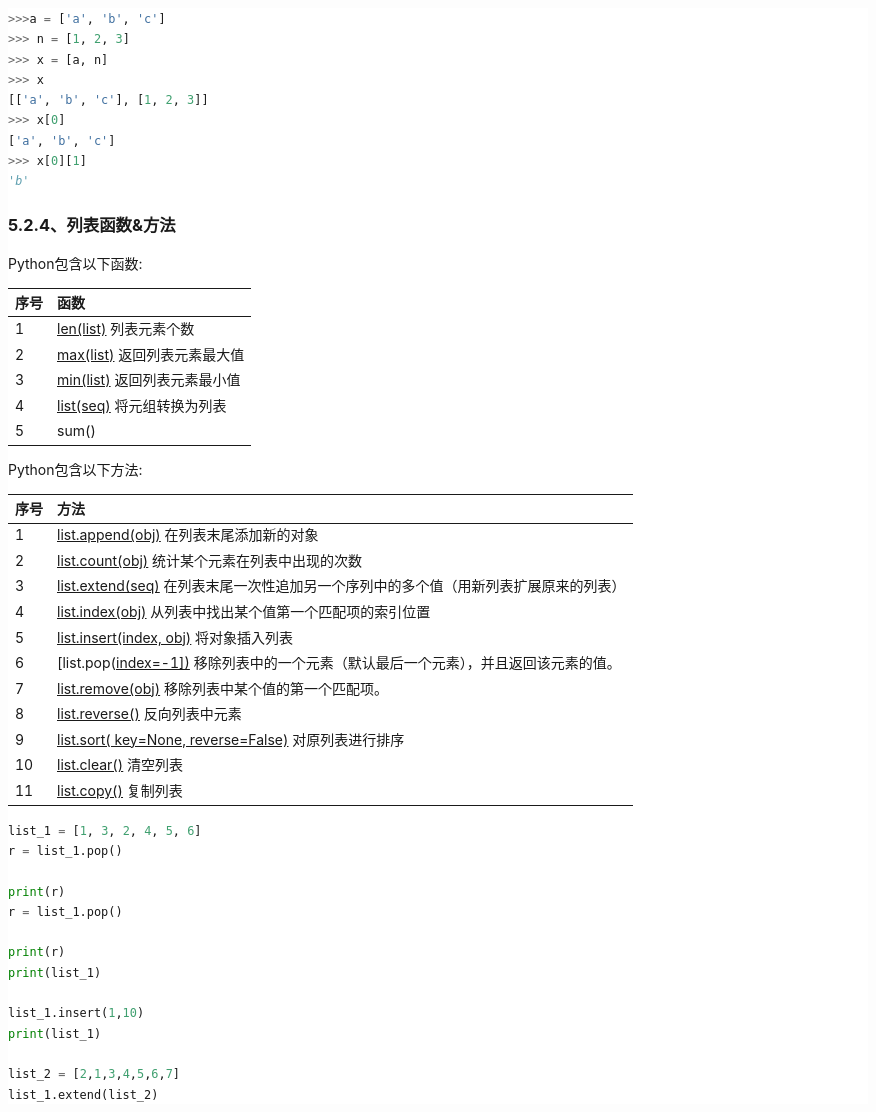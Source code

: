```python
>>>a = ['a', 'b', 'c']
>>> n = [1, 2, 3]
>>> x = [a, n]
>>> x
[['a', 'b', 'c'], [1, 2, 3]]
>>> x[0]
['a', 'b', 'c']
>>> x[0][1]
'b'
```

### 5.2.4、列表函数&方法

Python包含以下函数:

| 序号 | 函数                                                         |
| :--- | :----------------------------------------------------------- |
| 1    | [len(list)](https://www.runoob.com/python3/python3-att-list-len.html) 列表元素个数 |
| 2    | [max(list)](https://www.runoob.com/python3/python3-att-list-max.html) 返回列表元素最大值 |
| 3    | [min(list)](https://www.runoob.com/python3/python3-att-list-min.html) 返回列表元素最小值 |
| 4    | [list(seq)](https://www.runoob.com/python3/python3-att-list-list.html) 将元组转换为列表 |
| 5    | sum()                                                        |

Python包含以下方法:

| 序号 | 方法                                                         |
| :--- | :----------------------------------------------------------- |
| 1    | [list.append(obj)](https://www.runoob.com/python3/python3-att-list-append.html) 在列表末尾添加新的对象 |
| 2    | [list.count(obj)](https://www.runoob.com/python3/python3-att-list-count.html) 统计某个元素在列表中出现的次数 |
| 3    | [list.extend(seq)](https://www.runoob.com/python3/python3-att-list-extend.html) 在列表末尾一次性追加另一个序列中的多个值（用新列表扩展原来的列表） |
| 4    | [list.index(obj)](https://www.runoob.com/python3/python3-att-list-index.html) 从列表中找出某个值第一个匹配项的索引位置 |
| 5    | [list.insert(index, obj)](https://www.runoob.com/python3/python3-att-list-insert.html) 将对象插入列表 |
| 6    | [list.pop([index=-1\])](https://www.runoob.com/python3/python3-att-list-pop.html) 移除列表中的一个元素（默认最后一个元素），并且返回该元素的值。 |
| 7    | [list.remove(obj)](https://www.runoob.com/python3/python3-att-list-remove.html) 移除列表中某个值的第一个匹配项。  |
| 8    | [list.reverse()](https://www.runoob.com/python3/python3-att-list-reverse.html) 反向列表中元素 |
| 9    | [list.sort( key=None, reverse=False)](https://www.runoob.com/python3/python3-att-list-sort.html) 对原列表进行排序 |
| 10   | [list.clear()](https://www.runoob.com/python3/python3-att-list-clear.html) 清空列表 |
| 11   | [list.copy()](https://www.runoob.com/python3/python3-att-list-copy.html) 复制列表 |

```python
list_1 = [1, 3, 2, 4, 5, 6]
r = list_1.pop()

print(r)
r = list_1.pop()

print(r)
print(list_1)

list_1.insert(1,10)
print(list_1)

list_2 = [2,1,3,4,5,6,7]
list_1.extend(list_2)
```